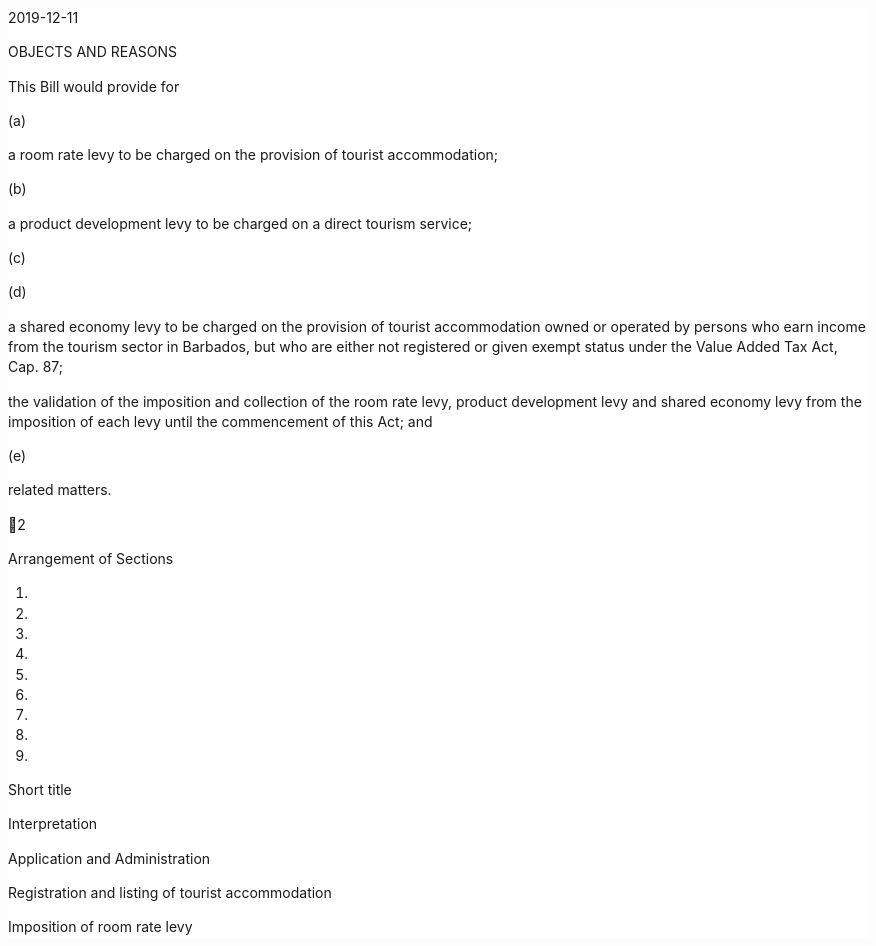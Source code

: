 2019-12-11

OBJECTS AND REASONS

This Bill would provide for

(a)

a  room  rate  levy  to  be  charged  on  the  provision  of  tourist
accommodation;

(b)

a product development levy to be charged on a direct tourism service;

(c)

(d)

a  shared  economy  levy  to  be  charged  on  the  provision  of  tourist
accommodation owned or operated by persons who earn income from
the tourism sector in Barbados, but who are either not registered or
given exempt status under the Value Added Tax Act, Cap. 87;

the validation of the imposition and collection of the room rate levy,
product  development  levy  and  shared  economy  levy  from  the
imposition of each levy until the commencement of this Act; and

(e)

related matters.

2

Arrangement of Sections

1.

2.

3.

4.

5.

6.

7.

8.

9.

Short title

Interpretation

Application and Administration

Registration and listing of tourist accommodation

Imposition of room rate levy
